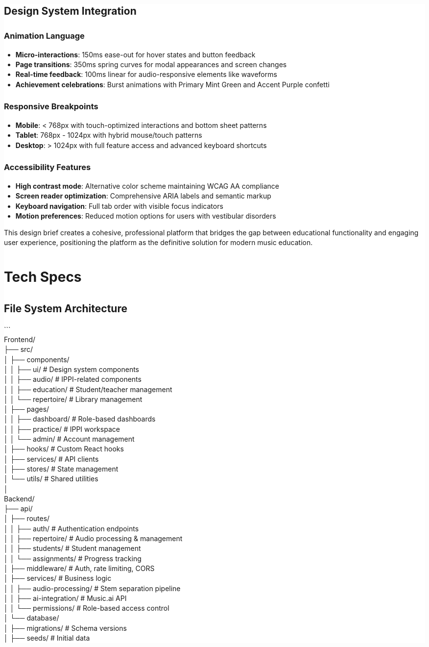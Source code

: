 ## **Design System Integration**

### **Animation Language**

* **Micro-interactions**: 150ms ease-out for hover states and button feedback  
* **Page transitions**: 350ms spring curves for modal appearances and screen changes  
* **Real-time feedback**: 100ms linear for audio-responsive elements like waveforms  
* **Achievement celebrations**: Burst animations with Primary Mint Green and Accent Purple confetti

### **Responsive Breakpoints**

* **Mobile**: \< 768px with touch-optimized interactions and bottom sheet patterns  
* **Tablet**: 768px \- 1024px with hybrid mouse/touch patterns  
* **Desktop**: \> 1024px with full feature access and advanced keyboard shortcuts

### **Accessibility Features**

* **High contrast mode**: Alternative color scheme maintaining WCAG AA compliance  
* **Screen reader optimization**: Comprehensive ARIA labels and semantic markup  
* **Keyboard navigation**: Full tab order with visible focus indicators  
* **Motion preferences**: Reduced motion options for users with vestibular disorders

This design brief creates a cohesive, professional platform that bridges the gap between educational functionality and engaging user experience, positioning the platform as the definitive solution for modern music education.

# **Tech Specs**

## **File System Architecture**

\`\`\`  
Frontend/  
├── src/  
│   ├── components/  
│   │   ├── ui/                      \# Design system components  
│   │   ├── audio/                   \# IPPI-related components  
│   │   ├── education/               \# Student/teacher management  
│   │   └── repertoire/              \# Library management  
│   ├── pages/  
│   │   ├── dashboard/               \# Role-based dashboards  
│   │   ├── practice/                \# IPPI workspace  
│   │   └── admin/                   \# Account management  
│   ├── hooks/                       \# Custom React hooks  
│   ├── services/                    \# API clients  
│   ├── stores/                      \# State management  
│   └── utils/                       \# Shared utilities  
│  
Backend/  
├── api/  
│   ├── routes/  
│   │   ├── auth/                    \# Authentication endpoints  
│   │   ├── repertoire/              \# Audio processing & management  
│   │   ├── students/                \# Student management  
│   │   └── assignments/             \# Progress tracking  
│   ├── middleware/                  \# Auth, rate limiting, CORS  
│   ├── services/                    \# Business logic  
│   │   ├── audio-processing/        \# Stem separation pipeline  
│   │   ├── ai-integration/          \# Music.ai API  
│   │   └── permissions/             \# Role-based access control  
│   └── database/  
│       ├── migrations/              \# Schema versions  
│       ├── seeds/                   \# Initial data  